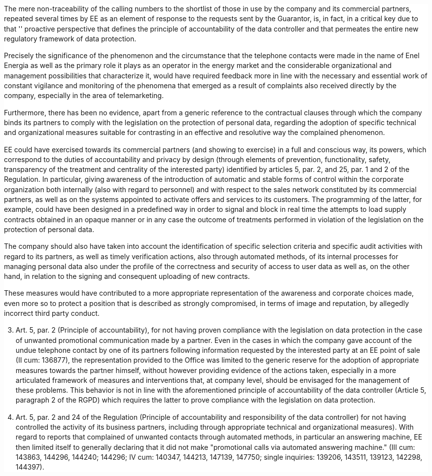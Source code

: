 The mere non-traceability of the calling numbers to the shortlist of those in use by the company and its commercial partners, repeated several times by EE as an element of response to the requests sent by the Guarantor, is, in fact, in a critical key due to that '' proactive perspective that defines the principle of accountability of the data controller and that permeates the entire new regulatory framework of data protection.

Precisely the significance of the phenomenon and the circumstance that the telephone contacts were made in the name of Enel Energia as well as the primary role it plays as an operator in the energy market and the considerable organizational and management possibilities that characterize it, would have required feedback more in line with the necessary and essential work of constant vigilance and monitoring of the phenomena that emerged as a result of complaints also received directly by the company, especially in the area of telemarketing.

Furthermore, there has been no evidence, apart from a generic reference to the contractual clauses through which the company binds its partners to comply with the legislation on the protection of personal data, regarding the adoption of specific technical and organizational measures suitable for contrasting in an effective and resolutive way the complained phenomenon.

EE could have exercised towards its commercial partners (and showing to exercise) in a full and conscious way, its powers, which correspond to the duties of accountability and privacy by design (through elements of prevention, functionality, safety, transparency of the treatment and centrality of the interested party) identified by articles 5, par. 2, and 25, par. 1 and 2 of the Regulation. In particular, giving awareness of the introduction of automatic and stable forms of control within the corporate organization both internally (also with regard to personnel) and with respect to the sales network constituted by its commercial partners, as well as on the systems appointed to activate offers and services to its customers. The programming of the latter, for example, could have been designed in a predefined way in order to signal and block in real time the attempts to load supply contracts obtained in an opaque manner or in any case the outcome of treatments performed in violation of the legislation on the protection of personal data.

The company should also have taken into account the identification of specific selection criteria and specific audit activities with regard to its partners, as well as timely verification actions, also through automated methods, of its internal processes for managing personal data also under the profile of the correctness and security of access to user data as well as, on the other hand, in relation to the signing and consequent uploading of new contracts.

These measures would have contributed to a more appropriate representation of the awareness and corporate choices made, even more so to protect a position that is described as strongly compromised, in terms of image and reputation, by allegedly incorrect third party conduct.

3. Art. 5, par. 2 (Principle of accountability), for not having proven compliance with the legislation on data protection in the case of unwanted promotional communication made by a partner. Even in the cases in which the company gave account of the undue telephone contact by one of its partners following information requested by the interested party at an EE point of sale (II cum: 136877), the representation provided to the Office was limited to the generic reserve for the adoption of appropriate measures towards the partner himself, without however providing evidence of the actions taken, especially in a more articulated framework of measures and interventions that, at company level, should be envisaged for the management of these problems. This behavior is not in line with the aforementioned principle of accountability of the data controller (Article 5, paragraph 2 of the RGPD) which requires the latter to prove compliance with the legislation on data protection.

4. Art. 5, par. 2 and 24 of the Regulation (Principle of accountability and responsibility of the data controller) for not having controlled the activity of its business partners, including through appropriate technical and organizational measures). With regard to reports that complained of unwanted contacts through automated methods, in particular an answering machine, EE then limited itself to generally declaring that it did not make "promotional calls via automated answering machine." (III cum: 143863, 144296, 144240; 144296; IV cum: 140347, 144213, 147139, 147750; single inquiries: 139206, 143511, 139123, 142298, 144397).
